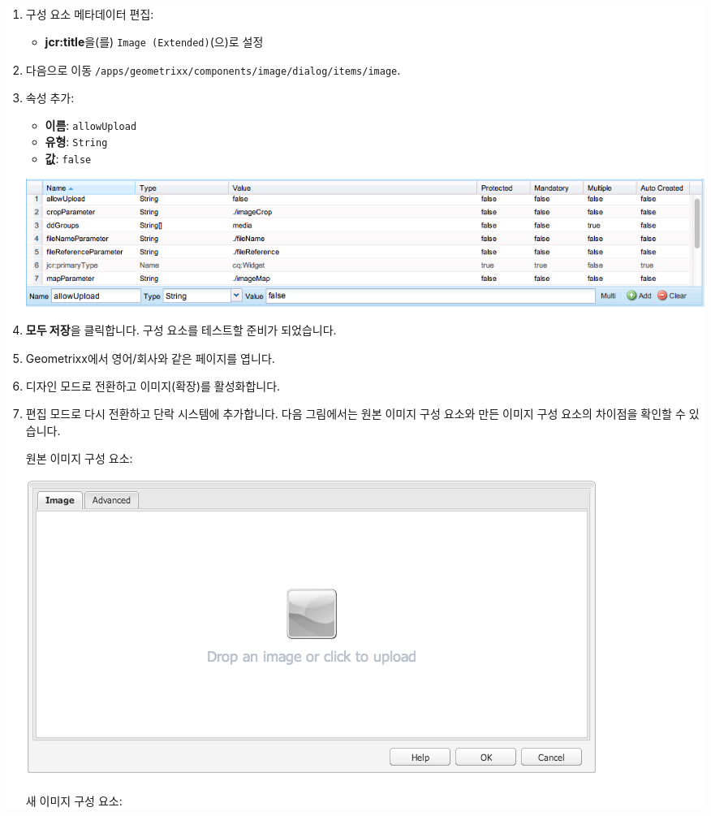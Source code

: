 1. 구성 요소 메타데이터 편집:

   * **jcr:title**&#x200B;을(를) `Image (Extended)`(으)로 설정

1. 다음으로 이동 `/apps/geometrixx/components/image/dialog/items/image`.
1. 속성 추가:

   * **이름**: `allowUpload`
   * **유형**: `String`
   * **값**: `false`

   ![chlimage_1-63](assets/chlimage_1-63a.png)

1. **모두 저장**&#x200B;을 클릭합니다. 구성 요소를 테스트할 준비가 되었습니다.
1. Geometrixx에서 영어/회사와 같은 페이지를 엽니다.
1. 디자인 모드로 전환하고 이미지(확장)를 활성화합니다.
1. 편집 모드로 다시 전환하고 단락 시스템에 추가합니다. 다음 그림에서는 원본 이미지 구성 요소와 만든 이미지 구성 요소의 차이점을 확인할 수 있습니다.

   원본 이미지 구성 요소:

   ![chlimage_1-64](assets/chlimage_1-64a.png)

   새 이미지 구성 요소:
